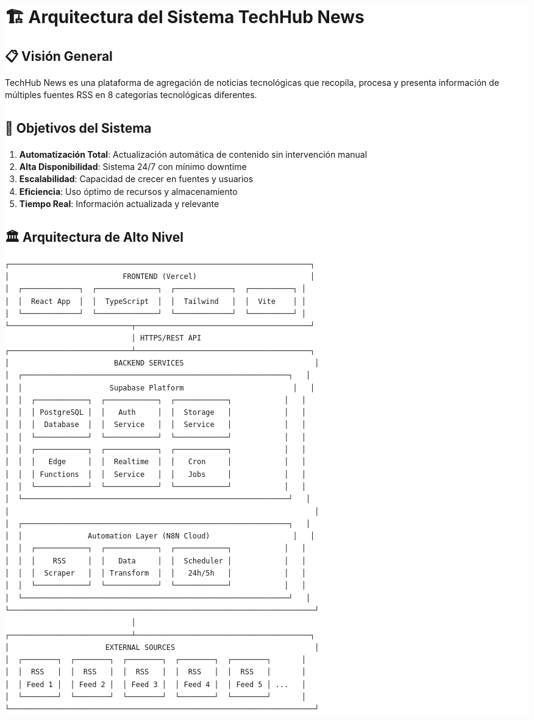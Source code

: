# 🏗️ Arquitectura del Sistema TechHub News

## 📋 Visión General

TechHub News es una plataforma de agregación de noticias tecnológicas que recopila, procesa y presenta información de múltiples fuentes RSS en 8 categorías tecnológicas diferentes.

## 🎯 Objetivos del Sistema

1. **Automatización Total**: Actualización automática de contenido sin intervención manual
2. **Alta Disponibilidad**: Sistema 24/7 con mínimo downtime
3. **Escalabilidad**: Capacidad de crecer en fuentes y usuarios
4. **Eficiencia**: Uso óptimo de recursos y almacenamiento
5. **Tiempo Real**: Información actualizada y relevante

## 🏛️ Arquitectura de Alto Nivel

```
┌─────────────────────────────────────────────────────────────────────┐
│                          FRONTEND (Vercel)                          │
│  ┌─────────────┐  ┌──────────────┐  ┌─────────────┐  ┌──────────┐ │
│  │  React App  │  │  TypeScript  │  │  Tailwind   │  │  Vite    │ │
│  └─────────────┘  └──────────────┘  └─────────────┘  └──────────┘ │
└────────────────────────────┬────────────────────────────────────────┘
                             │ HTTPS/REST API
┌────────────────────────────┴────────────────────────────────────────┐
│                        BACKEND SERVICES                              │
│  ┌─────────────────────────────────────────────────────────────┐   │
│  │                    Supabase Platform                         │   │
│  │  ┌────────────┐  ┌────────────┐  ┌────────────┐            │   │
│  │  │ PostgreSQL │  │   Auth     │  │  Storage   │            │   │
│  │  │  Database  │  │  Service   │  │  Service   │            │   │
│  │  └────────────┘  └────────────┘  └────────────┘            │   │
│  │  ┌────────────┐  ┌────────────┐  ┌────────────┐            │   │
│  │  │   Edge     │  │  Realtime  │  │   Cron     │            │   │
│  │  │ Functions  │  │  Service   │  │   Jobs     │            │   │
│  │  └────────────┘  └────────────┘  └────────────┘            │   │
│  └─────────────────────────────────────────────────────────────┘   │
│                                                                      │
│  ┌─────────────────────────────────────────────────────────────┐   │
│  │               Automation Layer (N8N Cloud)                   │   │
│  │  ┌────────────┐  ┌────────────┐  ┌────────────┐            │   │
│  │  │    RSS     │  │   Data     │  │  Scheduler │            │   │
│  │  │  Scraper   │  │ Transform  │  │   24h/5h   │            │   │
│  │  └────────────┘  └────────────┘  └────────────┘            │   │
│  └─────────────────────────────────────────────────────────────┘   │
└──────────────────────────────────────────────────────────────────────┘
                             │
┌────────────────────────────┴────────────────────────────────────────┐
│                      EXTERNAL SOURCES                                │
│  ┌────────┐  ┌────────┐  ┌────────┐  ┌────────┐  ┌────────┐       │
│  │  RSS   │  │  RSS   │  │  RSS   │  │  RSS   │  │  RSS   │       │
│  │ Feed 1 │  │ Feed 2 │  │ Feed 3 │  │ Feed 4 │  │ Feed 5 │ ...   │
│  └────────┘  └────────┘  └────────┘  └────────┘  └────────┘       │
└──────────────────────────────────────────────────────────────────────┘
```
